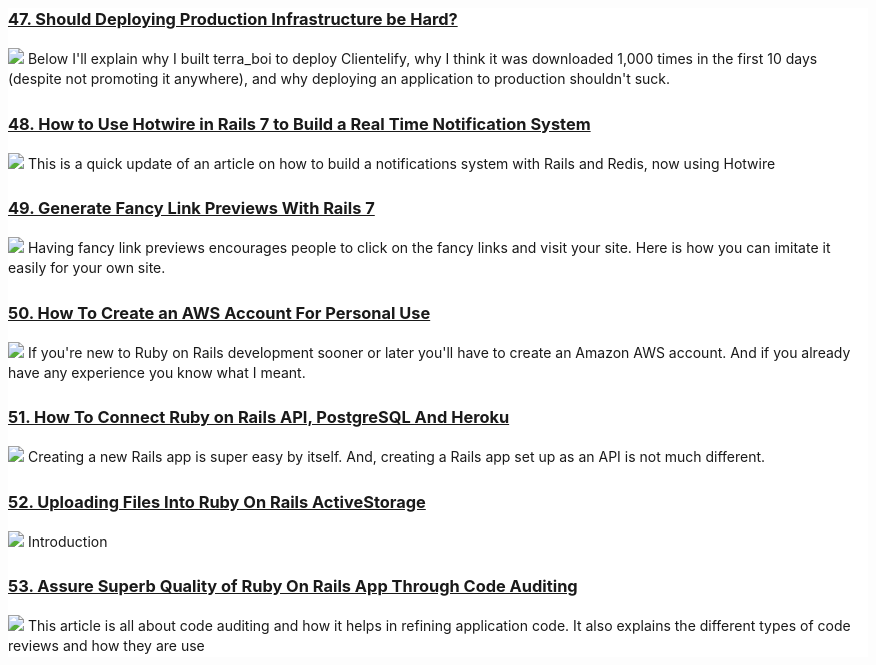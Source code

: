 ### [47. Should Deploying Production Infrastructure be Hard?](https://hackernoon.com/deploying-production-infrastructure-should-it-be-hard-ad5ze3288)
![](https://cdn.hackernoon.com/images/79l324r.jpg)
Below I'll explain why I built terra_boi to deploy Clientelify, why I think it was downloaded 1,000 times in the first 10 days (despite not promoting it anywhere), and why deploying an application to production shouldn't suck.

### [48. How to Use Hotwire in Rails 7 to Build a Real Time Notification System](https://hackernoon.com/how-to-use-hotwire-in-rails-7-to-build-a-real-time-notification-system)
![](https://cdn.hackernoon.com/images/eQHzh6rz7ETBHLjs0KzCl1Dooqp2-r393j05.jpeg)
This is a quick update of an article on how to build a notifications system with Rails and Redis, now using Hotwire

### [49. Generate Fancy Link Previews With Rails 7](https://hackernoon.com/generate-fancy-link-previews-with-rails-7)
![](https://cdn.hackernoon.com/images/ARCWTrgYpoc531106B2eMedWoT42-w493kte.jpeg)
Having fancy link previews encourages people to click on the fancy links and visit your site. Here is how you can imitate it easily for your own site.

### [50. How To Create an AWS Account For Personal Use](https://hackernoon.com/how-to-create-an-aws-account-for-personal-use-3q103ugi)
![](https://firebasestorage.googleapis.com/v0/b/hackernoon-app.appspot.com/o/images%2FUBNPKUBqvuM01nn4wJOVA8byi8l2-qlcg2usz.jpeg?alt=media&token=6306470f-0bc7-4c71-a6e9-c5943b7527c4)
If you're new to Ruby on Rails development sooner or later you'll have to create an Amazon AWS account. And if you already have any experience you know what I meant. 

### [51. How To Connect Ruby on Rails API, PostgreSQL And Heroku](https://hackernoon.com/how-to-connect-ruby-on-rails-api-postgresql-and-heroku-762e3t2g)
![](https://firebasestorage.googleapis.com/v0/b/hackernoon-app.appspot.com/o/images%2FUNa1XsLgFRZYV89M5eBNURDd36H3-afb3yr0.jpeg?alt=media&token=323a20d3-aab6-4bba-807b-b090c5b8e0b5)
Creating a new Rails app is super easy by itself. And, creating a Rails app set up as an API is not much different.

### [52. Uploading Files Into Ruby On Rails ActiveStorage](https://hackernoon.com/uploading-files-into-ruby-on-rails-activestorage-gv1r3ukr)
![](https://firebasestorage.googleapis.com/v0/b/hackernoon-app.appspot.com/o/images%2F28XBJEcs1aaSoW7vcYuqH1Sj6Z32-de163uea.jpeg?alt=media&token=c43fe660-b2fd-42ad-b2b6-58f424f2135f)
Introduction

### [53. Assure Superb Quality of Ruby On Rails App Through Code Auditing](https://hackernoon.com/assure-superb-quality-of-ruby-on-rails-app-through-code-auditing)
![](https://cdn.hackernoon.com/images/fNyP0kNO9DbrsOwpViDuPpKplcq1-z193pvl.jpeg)
This article is all about code auditing and how it helps in refining application code. It also explains the different types of code reviews and how they are use
